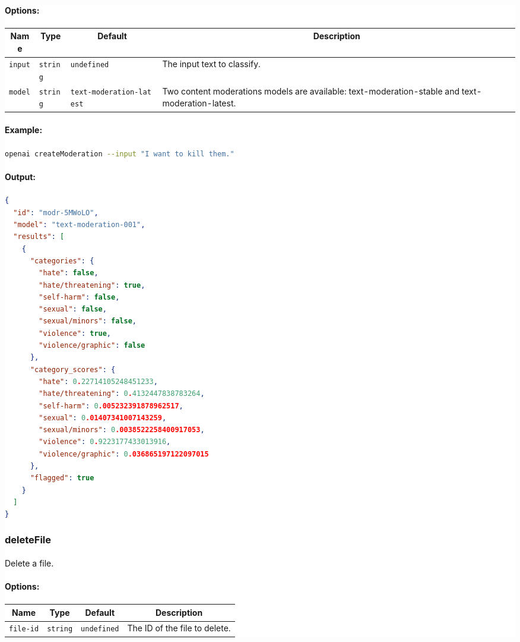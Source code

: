 #### Options:

| Name | Type | Default | Description |
|------|------|---------|-------------|
| `input` | `string` | `undefined` | The input text to classify. |
| `model` | `string` | `text-moderation-latest` | Two content moderations models are available: text-moderation-stable and text-moderation-latest. |

#### Example:
```bash
openai createModeration --input "I want to kill them."
```
#### Output:
```json
{
  "id": "modr-5MWoLO",
  "model": "text-moderation-001",
  "results": [
    {
      "categories": {
        "hate": false,
        "hate/threatening": true,
        "self-harm": false,
        "sexual": false,
        "sexual/minors": false,
        "violence": true,
        "violence/graphic": false
      },
      "category_scores": {
        "hate": 0.22714105248451233,
        "hate/threatening": 0.4132447838783264,
        "self-harm": 0.005232391878962517,
        "sexual": 0.01407341007143259,
        "sexual/minors": 0.0038522258400917053,
        "violence": 0.9223177433013916,
        "violence/graphic": 0.036865197122097015
      },
      "flagged": true
    }
  ]
}
```


### deleteFile
Delete a file.

#### Options:

| Name | Type | Default | Description |
|------|------|---------|-------------|
| `file-id` | `string` | `undefined` | The ID of the file to delete. |
